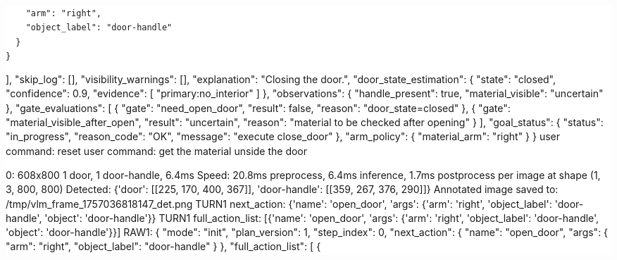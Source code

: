         "arm": "right",
        "object_label": "door-handle"
      }
    }
  ],
  "skip_log": [],
  "visibility_warnings": [],
  "explanation": "Closing the door.",
  "door_state_estimation": {
    "state": "closed",
    "confidence": 0.9,
    "evidence": [
      "primary:no_interior"
    ]
  },
  "observations": {
    "handle_present": true,
    "material_visible": "uncertain"
  },
  "gate_evaluations": [
    {
      "gate": "need_open_door",
      "result": false,
      "reason": "door_state=closed"
    },
    {
      "gate": "material_visible_after_open",
      "result": "uncertain",
      "reason": "material to be checked after opening"
    }
  ],
  "goal_status": {
    "status": "in_progress",
    "reason_code": "OK",
    "message": "execute close_door"
  },
  "arm_policy": {
    "material_arm": "right"
  }
}
user command: reset
user command: get the material unside the door

0: 608x800 1 door, 1 door-handle, 6.4ms
Speed: 20.8ms preprocess, 6.4ms inference, 1.7ms postprocess per image at shape (1, 3, 800, 800)
Detected: {'door': [[225, 170, 400, 367]], 'door-handle': [[359, 267, 376, 290]]}
Annotated image saved to: /tmp/vlm_frame_1757036818147_det.png
TURN1 next_action: {'name': 'open_door', 'args': {'arm': 'right', 'object_label': 'door-handle', 'object': 'door-handle'}}
TURN1 full_action_list: [{'name': 'open_door', 'args': {'arm': 'right', 'object_label': 'door-handle', 'object': 'door-handle'}}]
RAW1: {
  "mode": "init",
  "plan_version": 1,
  "step_index": 0,
  "next_action": {
    "name": "open_door",
    "args": {
      "arm": "right",
      "object_label": "door-handle"
    }
  },
  "full_action_list": [
    {